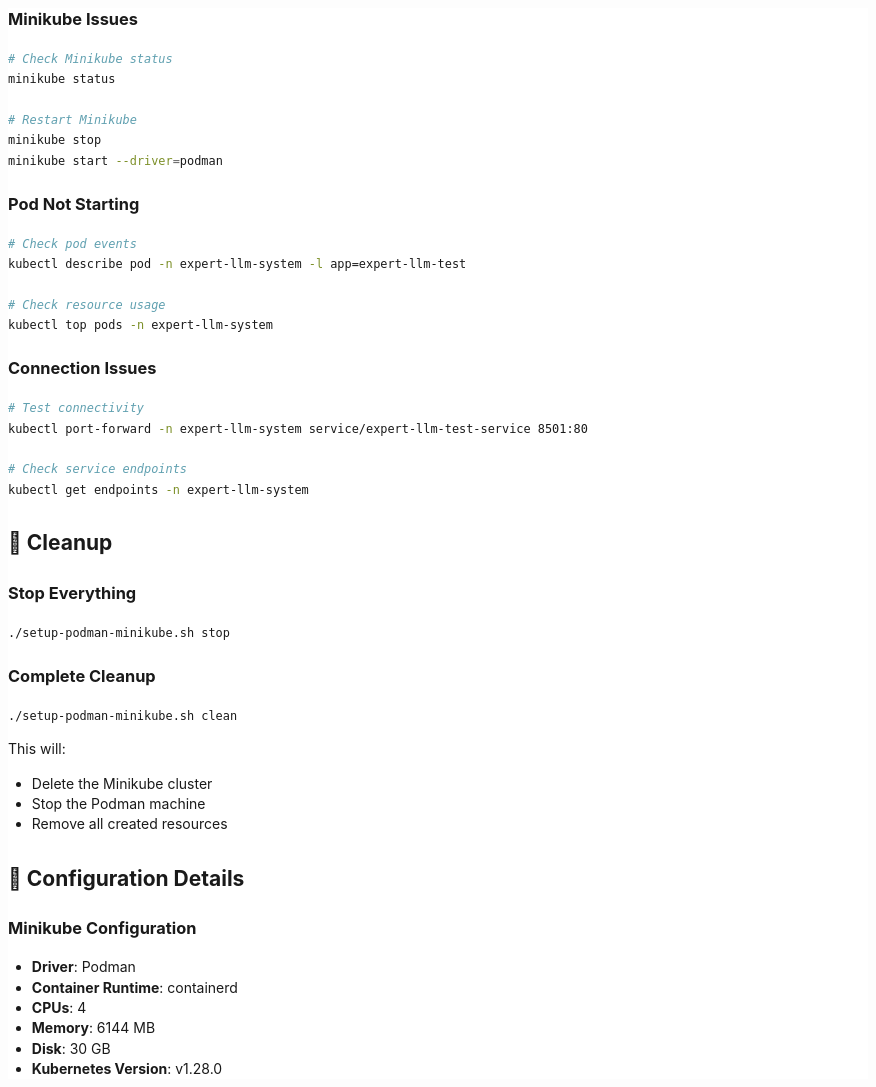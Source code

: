 ### Minikube Issues
```bash
# Check Minikube status
minikube status

# Restart Minikube
minikube stop
minikube start --driver=podman
```

### Pod Not Starting
```bash
# Check pod events
kubectl describe pod -n expert-llm-system -l app=expert-llm-test

# Check resource usage
kubectl top pods -n expert-llm-system
```

### Connection Issues
```bash
# Test connectivity
kubectl port-forward -n expert-llm-system service/expert-llm-test-service 8501:80

# Check service endpoints
kubectl get endpoints -n expert-llm-system
```

## 🧹 Cleanup

### Stop Everything
```bash
./setup-podman-minikube.sh stop
```

### Complete Cleanup
```bash
./setup-podman-minikube.sh clean
```

This will:
- Delete the Minikube cluster
- Stop the Podman machine
- Remove all created resources

## 🔧 Configuration Details

### Minikube Configuration
- **Driver**: Podman
- **Container Runtime**: containerd
- **CPUs**: 4
- **Memory**: 6144 MB
- **Disk**: 30 GB
- **Kubernetes Version**: v1.28.0
